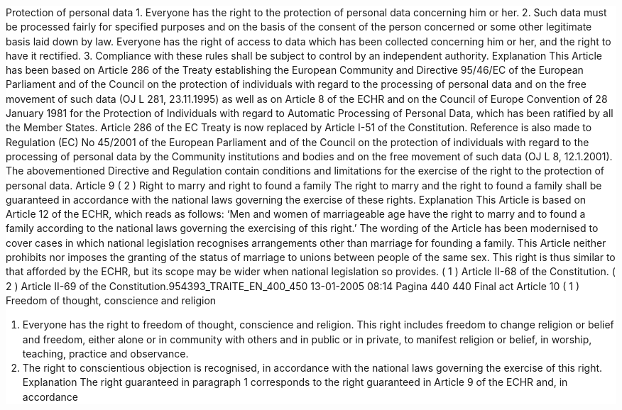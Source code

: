 Protection of personal data
1.
Everyone has the right to the protection of personal data concerning him or her.
2. Such data must be processed fairly for specified purposes and on the basis of the consent of the
person concerned or some other legitimate basis laid down by law. Everyone has the right of access to
data which has been collected concerning him or her, and the right to have it rectified.
3.
Compliance with these rules shall be subject to control by an independent authority.
Explanation
This Article has been based on Article 286 of the Treaty establishing the European Community and Directive 95/46/EC
of the European Parliament and of the Council on the protection of individuals with regard to the processing of
personal data and on the free movement of such data (OJ L 281, 23.11.1995) as well as on Article 8 of the ECHR and on
the Council of Europe Convention of 28 January 1981 for the Protection of Individuals with regard to Automatic
Processing of Personal Data, which has been ratified by all the Member States. Article 286 of the EC Treaty is now
replaced by Article I-51 of the Constitution. Reference is also made to Regulation (EC) No 45/2001 of the European
Parliament and of the Council on the protection of individuals with regard to the processing of personal data by the
Community institutions and bodies and on the free movement of such data (OJ L 8, 12.1.2001). The abovementioned
Directive and Regulation contain conditions and limitations for the exercise of the right to the protection of personal
data.
Article 9 ( 2 )
Right to marry and right to found a family
The right to marry and the right to found a family shall be guaranteed in accordance with the
national laws governing the exercise of these rights.
Explanation
This Article is based on Article 12 of the ECHR, which reads as follows: ‘Men and women of marriageable age have the
right to marry and to found a family according to the national laws governing the exercising of this right.’ The wording
of the Article has been modernised to cover cases in which national legislation recognises arrangements other than
marriage for founding a family. This Article neither prohibits nor imposes the granting of the status of marriage to
unions between people of the same sex. This right is thus similar to that afforded by the ECHR, but its scope may be
wider when national legislation so provides.
( 1 ) Article II-68 of the Constitution.
( 2 ) Article II-69 of the Constitution.954393_TRAITE_EN_400_450
13-01-2005
08:14
Pagina 440
440
Final act
Article 10 ( 1 )
Freedom of thought, conscience and religion
1. Everyone has the right to freedom of thought, conscience and religion. This right includes
freedom to change religion or belief and freedom, either alone or in community with others and in
public or in private, to manifest religion or belief, in worship, teaching, practice and observance.
2. The right to conscientious objection is recognised, in accordance with the national laws
governing the exercise of this right.
Explanation
The right guaranteed in paragraph 1 corresponds to the right guaranteed in Article 9 of the ECHR and, in accordance